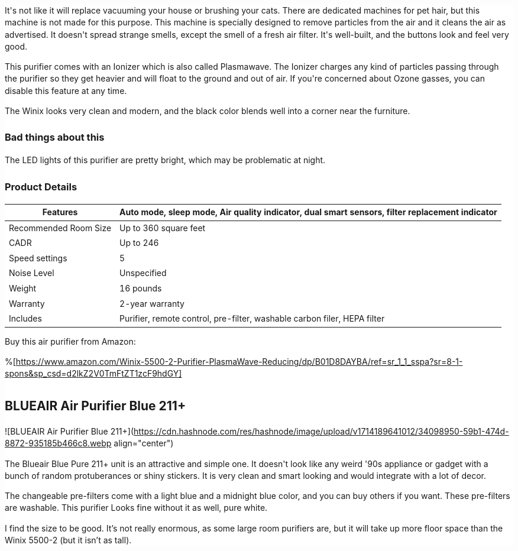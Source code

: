 It's not like it will replace vacuuming your house or brushing your cats. There are dedicated machines for pet hair, but this machine is not made for this purpose. This machine is specially designed to remove particles from the air and it cleans the air as advertised. It doesn't spread strange smells, except the smell of a fresh air filter. It's well-built, and the buttons look and feel very good.

This purifier comes with an Ionizer which is also called Plasmawave. The Ionizer charges any kind of particles passing through the purifier so they get heavier and will float to the ground and out of air. If you're concerned about Ozone gasses, you can disable this feature at any time.

The Winix looks very clean and modern, and the black color blends well into a corner near the furniture.

### Bad things about this

The LED lights of this purifier are pretty bright, which may be problematic at night.

### Product Details

| Features | Auto mode, sleep mode, Air quality indicator, dual smart sensors, filter replacement indicator |
| --- | --- |
| Recommended Room Size | Up to 360 square feet |
| CADR | Up to 246 |
| Speed settings | 5 |
| Noise Level | Unspecified |
| Weight | 16 pounds |
| Warranty | 2-year warranty |
| Includes | Purifier, remote control, pre-filter, washable carbon filer, HEPA filter |

Buy this air purifier from Amazon:

%[https://www.amazon.com/Winix-5500-2-Purifier-PlasmaWave-Reducing/dp/B01D8DAYBA/ref=sr_1_1_sspa?sr=8-1-spons&sp_csd=d2lkZ2V0TmFtZT1zcF9hdGY] 

## BLUEAIR Air Purifier Blue 211+

![BLUEAIR Air Purifier Blue 211+](https://cdn.hashnode.com/res/hashnode/image/upload/v1714189641012/34098950-59b1-474d-8872-935185b466c8.webp align="center")

The Blueair Blue Pure 211+ unit is an attractive and simple one. It doesn't look like any weird '90s appliance or gadget with a bunch of random protuberances or shiny stickers. It is very clean and smart looking and would integrate with a lot of decor.

The changeable pre-filters come with a light blue and a midnight blue color, and you can buy others if you want. These pre-filters are washable. This purifier Looks fine without it as well, pure white.

I find the size to be good. It’s not really enormous, as some large room purifiers are, but it will take up more floor space than the Winix 5500-2 (but it isn’t as tall).
